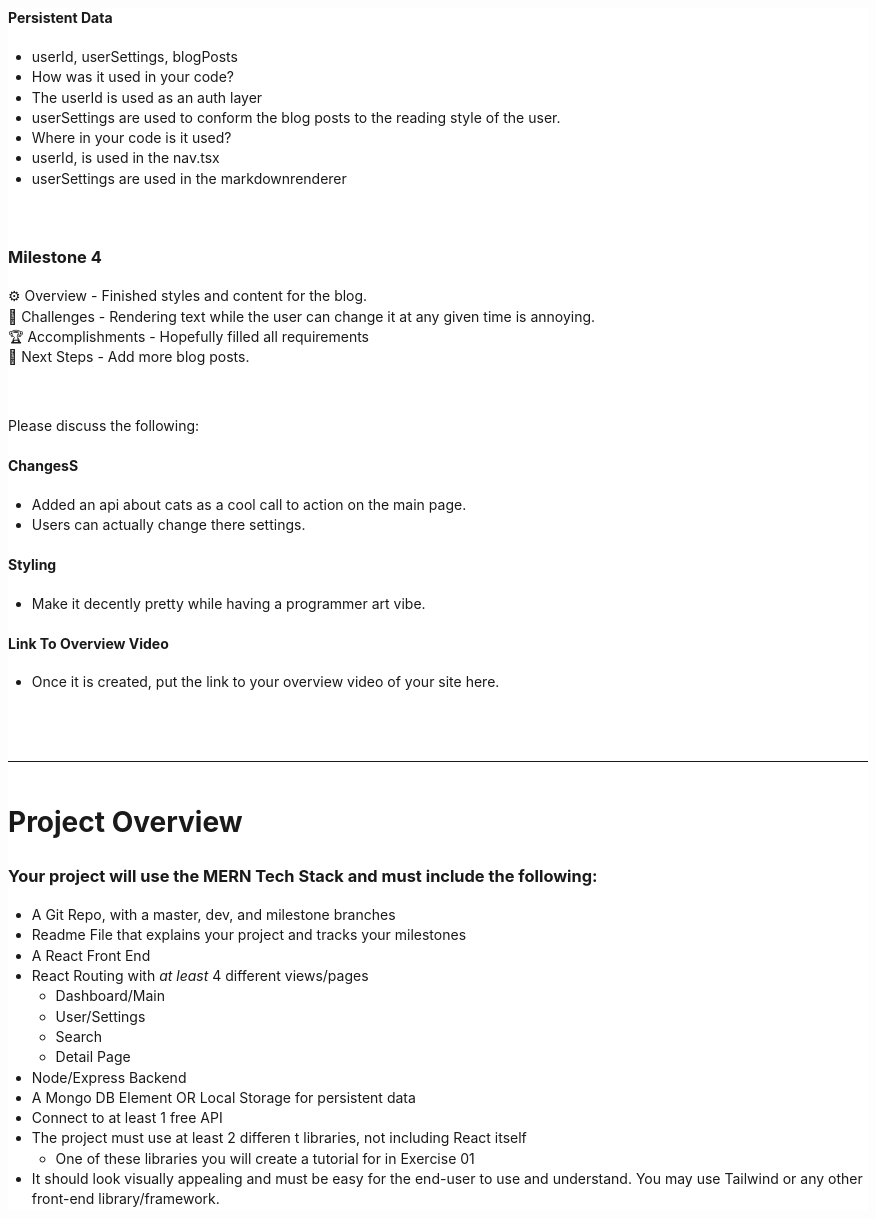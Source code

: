 #### Persistent Data    
- userId, userSettings, blogPosts  
- How was it used in your code? 
- The userId is used as an auth layer
- userSettings are used to conform the blog posts to the reading style of the user.
- Where in your code is it used?    
- userId, is used in the nav.tsx
- userSettings are used in the markdownrenderer




<br>

### Milestone 4
⚙️ Overview - Finished styles and content for the blog.
<br>
🌵 Challenges - Rendering text while the user can change it at any given time is annoying.
<br>
🏆 Accomplishments - Hopefully filled all requirements
<br>
🔮 Next Steps - Add more blog posts.

<br>

Please discuss the following:  
#### ChangesS
- Added an api about cats as a cool call to action on the main page.
- Users can actually change there settings.

#### Styling
- Make it decently pretty while having a programmer art vibe.

#### Link To Overview Video
- Once it is created, put the link to your overview video of your site here.

<br>
<br>
<hr/>

# Project Overview

### Your project will use the MERN Tech Stack and must include the following:

-   A Git Repo, with a master, dev, and milestone branches
-   Readme File that explains your project and tracks your milestones
-   A React Front End
-   React Routing with  _at least_  4 different views/pages
    -   Dashboard/Main
    -   User/Settings
    -   Search
    -   Detail Page
-   Node/Express Backend
-   A Mongo DB Element OR Local Storage for persistent data
-   Connect to at least 1 free API
-   The project must use at least 2 differen t libraries, not including React itself
    -   One of these libraries you will create a tutorial for in Exercise 01
-   It should look visually appealing and must be easy for the end-user to use and understand. You may use Tailwind or any other front-end library/framework.

